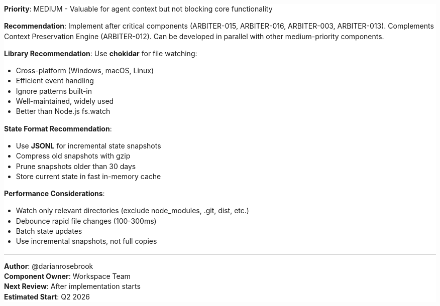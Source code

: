 **Priority**: MEDIUM - Valuable for agent context but not blocking core functionality

**Recommendation**: Implement after critical components (ARBITER-015, ARBITER-016, ARBITER-003, ARBITER-013). Complements Context Preservation Engine (ARBITER-012). Can be developed in parallel with other medium-priority components.

**Library Recommendation**: Use **chokidar** for file watching:

- Cross-platform (Windows, macOS, Linux)
- Efficient event handling
- Ignore patterns built-in
- Well-maintained, widely used
- Better than Node.js fs.watch

**State Format Recommendation**:

- Use **JSONL** for incremental state snapshots
- Compress old snapshots with gzip
- Prune snapshots older than 30 days
- Store current state in fast in-memory cache

**Performance Considerations**:

- Watch only relevant directories (exclude node_modules, .git, dist, etc.)
- Debounce rapid file changes (100-300ms)
- Batch state updates
- Use incremental snapshots, not full copies

---

**Author**: @darianrosebrook  
**Component Owner**: Workspace Team  
**Next Review**: After implementation starts  
**Estimated Start**: Q2 2026

